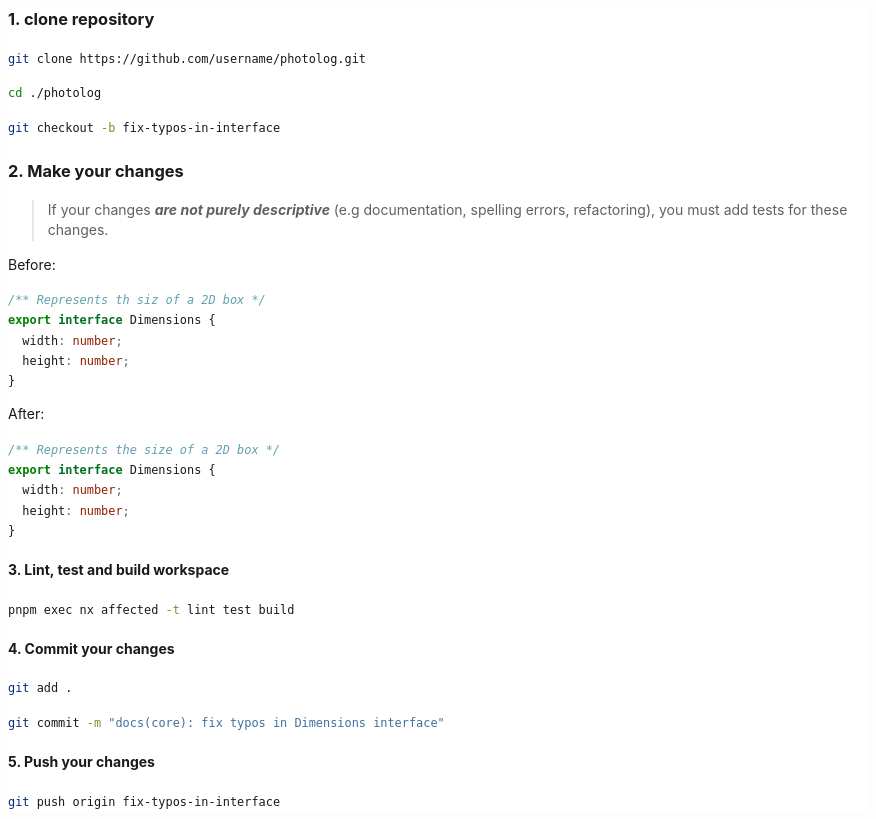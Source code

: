 ### 1. clone repository

```bash
git clone https://github.com/username/photolog.git
```

```bash
cd ./photolog
```

```bash
git checkout -b fix-typos-in-interface
```

### 2. Make your changes

> If your changes **_are not purely descriptive_** (e.g documentation, spelling errors, refactoring), you must add tests for these changes.

Before:

```ts
/** Represents th siz of a 2D box */
export interface Dimensions {
  width: number;
  height: number;
}
```

After:

```ts
/** Represents the size of a 2D box */
export interface Dimensions {
  width: number;
  height: number;
}
```

#### 3. Lint, test and build workspace

```bash
pnpm exec nx affected -t lint test build
```

#### 4. Commit your changes

```bash
git add .
```

```bash
git commit -m "docs(core): fix typos in Dimensions interface"
```

#### 5. Push your changes

```bash
git push origin fix-typos-in-interface
```
